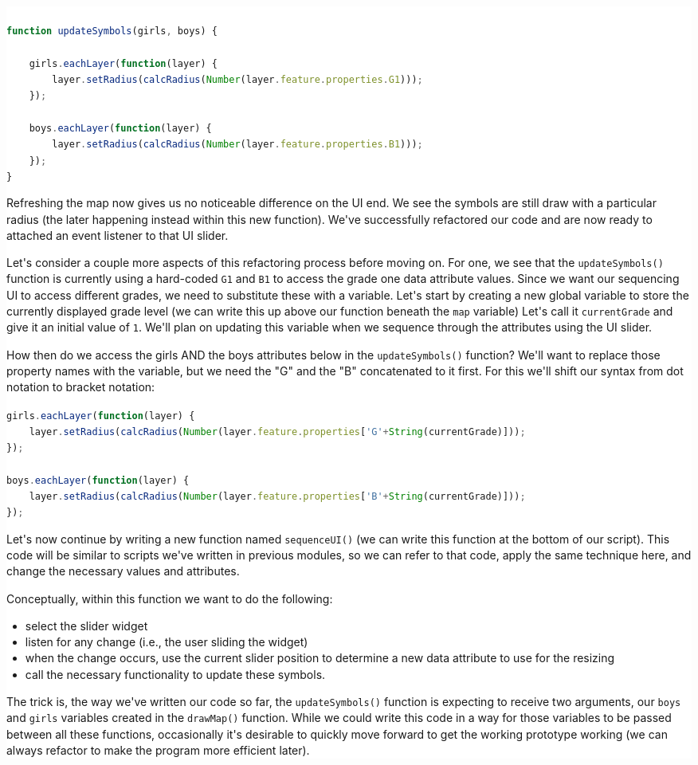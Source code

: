 ```javascript

function updateSymbols(girls, boys) {

    girls.eachLayer(function(layer) {
        layer.setRadius(calcRadius(Number(layer.feature.properties.G1)));
    });

    boys.eachLayer(function(layer) {
        layer.setRadius(calcRadius(Number(layer.feature.properties.B1)));
    });
}
```

Refreshing the map now gives us no noticeable difference on the UI end. We see the symbols are still draw with a particular radius (the later happening instead within this new function). We've successfully refactored our code and are now ready to attached an event listener to that UI slider.

Let's consider a couple more aspects of this refactoring process before moving on. For one, we see that the `updateSymbols()` function is currently using a hard-coded `G1` and `B1` to access the grade one data attribute values. Since we want our sequencing UI to access different grades, we need to substitute these with a variable. Let's start by creating a new global variable to store the currently displayed grade level (we can write this up above our function beneath the `map` variable) Let's call it `currentGrade` and give it an initial value of `1`. We'll plan on updating this variable when we sequence through the attributes using the UI slider.

How then do we access the girls AND the boys attributes below in the `updateSymbols()` function? We'll want to replace those property names with the variable, but we need the "G" and the "B" concatenated to it first. For this we'll shift our syntax from dot notation to bracket notation:

```javascript
girls.eachLayer(function(layer) {
    layer.setRadius(calcRadius(Number(layer.feature.properties['G'+String(currentGrade)]));
});

boys.eachLayer(function(layer) {
    layer.setRadius(calcRadius(Number(layer.feature.properties['B'+String(currentGrade)]));
});
```

Let's now continue by writing a new function named `sequenceUI()` (we can write this function at the bottom of our script). This code will be similar to scripts we've written in previous modules, so we can refer to that code, apply the same technique here, and change the necessary values and attributes.

Conceptually, within this function we want to do the following:

* select the slider widget
* listen for any change (i.e., the user sliding the widget)
* when the change occurs, use the current slider position to determine a new data attribute to use for the resizing
* call the necessary functionality to update these symbols.

The trick is, the way we've written our code so far, the `updateSymbols()` function is expecting to receive two arguments, our `boys` and `girls` variables created in the `drawMap()` function. While we could write this code in a way for those variables to be passed between all these functions, occasionally it's desirable to quickly move forward to get the working prototype working (we can always refactor to make the program more efficient later). 
